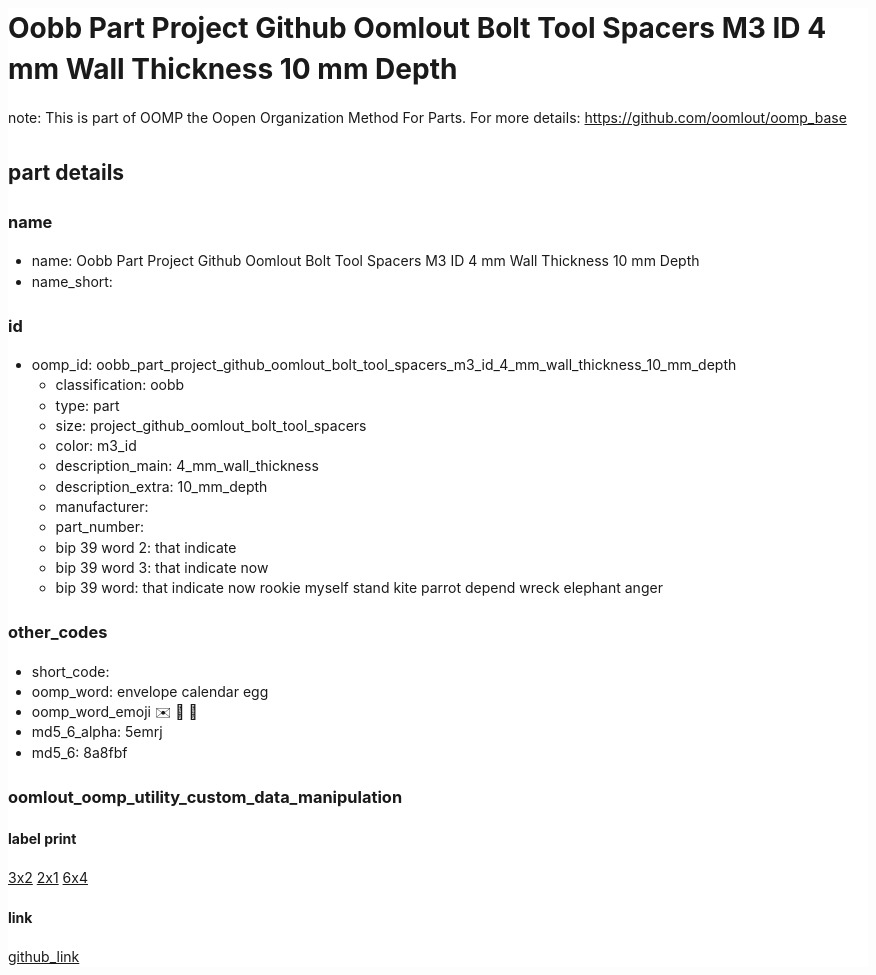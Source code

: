 # Oobb Part Project Github Oomlout Bolt Tool Spacers M3 ID 4 mm Wall Thickness 10 mm Depth  

note: This is part of OOMP the Oopen Organization Method For Parts. For more details: https://github.com/oomlout/oomp_base

##  part details





### name
* name: Oobb Part Project Github Oomlout Bolt Tool Spacers M3 ID 4 mm Wall Thickness 10 mm Depth
* name_short: 
### id
* oomp_id: oobb_part_project_github_oomlout_bolt_tool_spacers_m3_id_4_mm_wall_thickness_10_mm_depth
  * classification: oobb
  * type: part
  * size: project_github_oomlout_bolt_tool_spacers
  * color: m3_id
  * description_main: 4_mm_wall_thickness
  * description_extra: 10_mm_depth
  * manufacturer: 
  * part_number: 
  * bip 39 word 2: that indicate
  * bip 39 word 3: that indicate now
  * bip 39 word: that indicate now rookie myself stand kite parrot depend wreck elephant anger

### other_codes
* short_code: 
* oomp_word: envelope calendar egg
* oomp_word_emoji :envelope: :calendar: :egg:
* md5_6_alpha: 5emrj
* md5_6: 8a8fbf






### oomlout_oomp_utility_custom_data_manipulation
#### label print
[3x2](http://192.168.1.245:1112/?label=oomp%205emrj)
[2x1](http://192.168.1.242:1112/?label=oomp%205emrj)
[6x4](http://192.168.1.55:1112/?label=oomp%205emrj)    

#### link

[github_link](https://github.com/oomlout/oomlout_oomp_part_src/tree/main/parts/oobb_part_project_github_oomlout_bolt_tool_spacers_m3_id_4_mm_wall_thickness_10_mm_depth)                              
